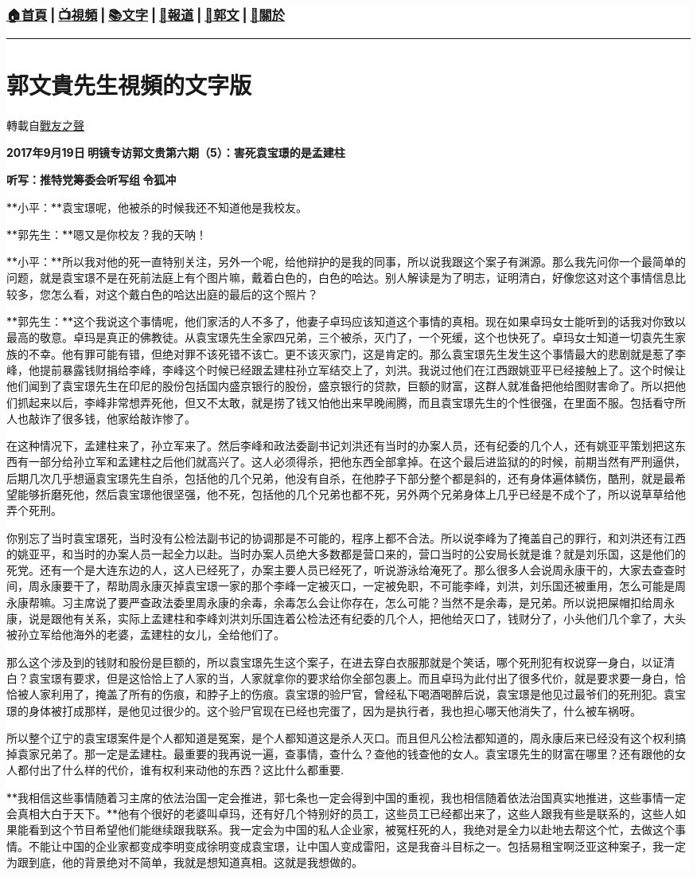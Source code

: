 ###  [:house:首頁](https://github.com/ourhimalayas/home) | [:tv:視頻](https://github.com/ourhimalayas/videos) | [:books:文字](https://github.com/ourhimalayas/txt) | [:newspaper:報道](https://github.com/ourhimalayas/news) | [:eagle:郭文](https://github.com/ourhimalayas/guomedia) | [:pray:關於](https://github.com/ourhimalayas/home/tree/master/about)
---
# 郭文貴先生視頻的文字版
轉載自[戰友之聲](http://littleantvoice.blogspot.com)

**2017年9月19日 明镜专访郭文贵第六期（5）：害死袁宝璟的是孟建柱**



**听写：推特党筹委会听写组 令狐冲**



**小平：**袁宝璟呢，他被杀的时候我还不知道他是我校友。



**郭先生：**嗯又是你校友？我的天呐！



**小平：**所以我对他的死一直特别关注，另外一个呢，给他辩护的是我的同事，所以说我跟这个案子有渊源。那么我先问你一个最简单的问题，就是袁宝璟不是在死前法庭上有个图片嘛，戴着白色的，白色的哈达。别人解读是为了明志，证明清白，好像您这对这个事情信息比较多，您怎么看，对这个戴白色的哈达出庭的最后的这个照片？



**郭先生：**这个我说这个事情呢，他们家活的人不多了，他妻子卓玛应该知道这个事情的真相。现在如果卓玛女士能听到的话我对你致以最高的敬意。卓玛是真正的佛教徒。从袁宝璟先生全家四兄弟，三个被杀，灭门了，一个死缓，这个也快死了。卓玛女士知道一切袁先生家族的不幸。他有罪可能有错，但绝对罪不该死错不该亡。更不该灭家门，这是肯定的。那么袁宝璟先生发生这个事情最大的悲剧就是惹了李峰，他提前暴露钱财捐给李峰，李峰这个时候已经跟孟建柱孙立军结交上了，刘洪。我说过他们在江西跟姚亚平已经接触上了。这个时候让他们闻到了袁宝璟先生在印尼的股份包括国内盛京银行的股份，盛京银行的贷款，巨额的财富，这群人就准备把他给图财害命了。所以把他们抓起来以后，李峰非常想弄死他，但又不太敢，就是捞了钱又怕他出来早晚闹腾，而且袁宝璟先生的个性很强，在里面不服。包括看守所人也敲诈了很多钱，他家给敲诈惨了。



在这种情况下，孟建柱来了，孙立军来了。然后李峰和政法委副书记刘洪还有当时的办案人员，还有纪委的几个人，还有姚亚平策划把这东西有一部分给孙立军和孟建柱之后他们就高兴了。这人必须得杀，把他东西全部拿掉。在这个最后进监狱的的时候，前期当然有严刑逼供，后期几次几乎想逼袁宝璟先生自杀，包括他的几个兄弟，他没有自杀，在他脖子下部分整个都是斜的，还有身体遍体鳞伤，酷刑，就是最希望能够折磨死他，然后袁宝璟他很坚强，他不死，包括他的几个兄弟也都不死，另外两个兄弟身体上几乎已经是不成个了，所以说草草给他弄个死刑。



你别忘了当时袁宝璟死，当时没有公检法副书记的协调那是不可能的，程序上都不合法。所以说李峰为了掩盖自己的罪行，和刘洪还有江西的姚亚平，和当时的办案人员一起全力以赴。当时办案人员绝大多数都是营口来的，营口当时的公安局长就是谁？就是刘乐国，这是他们的死党。还有一个是大连东边的人，这人已经死了，办案主要人员已经死了，听说游泳给淹死了。那么很多人会说周永康干的，大家去查查时间，周永康要干了，帮助周永康灭掉袁宝璟一家的那个李峰一定被灭口，一定被免职，不可能李峰，刘洪，刘乐国还被重用，怎么可能是周永康帮嘛。习主席说了要严查政法委里周永康的余毒，余毒怎么会让你存在，怎么可能？当然不是余毒，是兄弟。所以说把屎帽扣给周永康，说是跟他有关系，实际上孟建柱和李峰刘洪刘乐国连着公检法还有纪委的几个人，把他给灭口了，钱财分了，小头他们几个拿了，大头被孙立军给他海外的老婆，孟建柱的女儿，全给他们了。



那么这个涉及到的钱财和股份是巨额的，所以袁宝璟先生这个案子，在进去穿白衣服那就是个笑话，哪个死刑犯有权说穿一身白，以证清白？袁宝璟有要求，但是这恰恰上了人家的当，人家就拿你的要求给你全部包裹上。而且卓玛为此付出了很多代价，就是要求要一身白，恰恰被人家利用了，掩盖了所有的伤痕，和脖子上的伤痕。袁宝璟的验尸官，曾经私下喝酒喝醉后说，袁宝璟是他见过最爷们的死刑犯。袁宝璟的身体被打成那样，是他见过很少的。这个验尸官现在已经也完蛋了，因为是执行者，我也担心哪天他消失了，什么被车祸呀。



所以整个辽宁的袁宝璟案件是个人都知道是冤案，是个人都知道这是杀人灭口。而且但凡公检法都知道的，周永康后来已经没有这个权利搞掉袁家兄弟了。那一定是孟建柱。最重要的我再说一遍，查事情，查什么？查他的钱查他的女人。袁宝璟先生的财富在哪里？还有跟他的女人都付出了什么样的代价，谁有权利来动他的东西？这比什么都重要.



**我相信这些事情随着习主席的依法治国一定会推进，郭七条也一定会得到中国的重视，我也相信随着依法治国真实地推进，这些事情一定会真相大白于天下。**他有个很好的老婆叫卓玛，还有好几个特别好的员工，这些员工已经都出来了，这些人跟我有些是联系的，这些人如果能看到这个节目希望他们能继续跟我联系。我一定会为中国的私人企业家，被冤枉死的人，我绝对是全力以赴地去帮这个忙，去做这个事情。不能让中国的企业家都变成李明变成徐明变成袁宝璟，让中国人变成雷阳，这是我奋斗目标之一。包括易租宝啊泛亚这种案子，我一定为跟到底，他的背景绝对不简单，我就是想知道真相。这就是我想做的。
